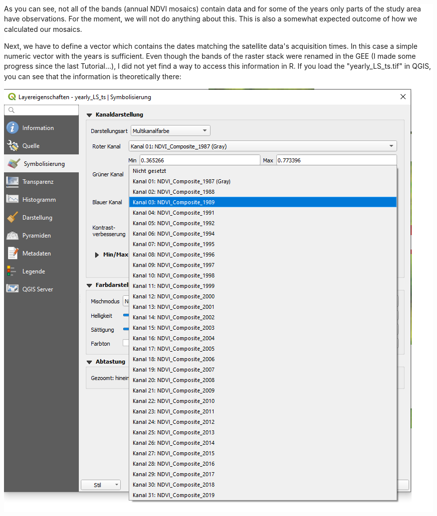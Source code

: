 As you can see, not all of the bands (annual NDVI mosaics) contain data and for some of the years only parts of the study area have observations. For the moment, we will not do anything about this. This is also a somewhat expected outcome of how we calculated our mosaics.

Next, we have to define a vector which contains the dates matching the satellite data's acquisition times. In this case a simple numeric vector with the years is sufficient. Even though the bands of the raster stack were renamed in the GEE  (I made some progress since the last Tutorial...), I did not yet find a way to access this information in R. If you load the "yearly\_LS\_ts.tif" in QGIS, you can see that the information is theoretically there:

![](ts_01.png)
